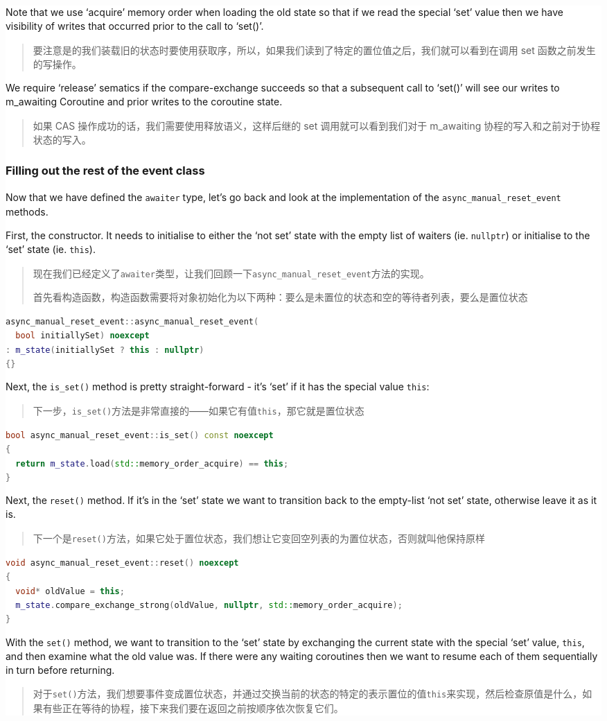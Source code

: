 Note that we use ‘acquire’ memory order when loading the old state so that if we read the special ‘set’ value then we have visibility of writes that occurred prior to the call to ‘set()’.

> 要注意是的我们装载旧的状态时要使用获取序，所以，如果我们读到了特定的置位值之后，我们就可以看到在调用 set 函数之前发生的写操作。

We require ‘release’ sematics if the compare-exchange succeeds so that a subsequent call to ‘set()’ will see our writes to m_awaiting Coroutine and prior writes to the coroutine state.

> 如果 CAS 操作成功的话，我们需要使用释放语义，这样后继的 set 调用就可以看到我们对于 m_awaiting 协程的写入和之前对于协程状态的写入。

### Filling out the rest of the event class

Now that we have defined the `awaiter` type, let’s go back and look at the implementation of the `async_manual_reset_event` methods.

First, the constructor. It needs to initialise to either the ‘not set’ state with the empty list of waiters (ie. `nullptr`) or initialise to the ‘set’ state (ie. `this`).

> 现在我们已经定义了`awaiter`类型，让我们回顾一下`async_manual_reset_event`方法的实现。
>
> 首先看构造函数，构造函数需要将对象初始化为以下两种：要么是未置位的状态和空的等待者列表，要么是置位状态

```c++
async_manual_reset_event::async_manual_reset_event(
  bool initiallySet) noexcept
: m_state(initiallySet ? this : nullptr)
{}
```

Next, the `is_set()` method is pretty straight-forward - it’s ‘set’ if it has the special value `this`:

> 下一步，`is_set()`方法是非常直接的——如果它有值`this`，那它就是置位状态

```c++
bool async_manual_reset_event::is_set() const noexcept
{
  return m_state.load(std::memory_order_acquire) == this;
}
```

Next, the `reset()` method. If it’s in the ‘set’ state we want to transition back to the empty-list ‘not set’ state, otherwise leave it as it is.

> 下一个是`reset()`方法，如果它处于置位状态，我们想让它变回空列表的为置位状态，否则就叫他保持原样

```c++
void async_manual_reset_event::reset() noexcept
{
  void* oldValue = this;
  m_state.compare_exchange_strong(oldValue, nullptr, std::memory_order_acquire);
}
```

With the `set()` method, we want to transition to the ‘set’ state by exchanging the current state with the special ‘set’ value, `this`, and then examine what the old value was. If there were any waiting coroutines then we want to resume each of them sequentially in turn before returning.

> 对于`set()`方法，我们想要事件变成置位状态，并通过交换当前的状态的特定的表示置位的值`this`来实现，然后检查原值是什么，如果有些正在等待的协程，接下来我们要在返回之前按顺序依次恢复它们。
